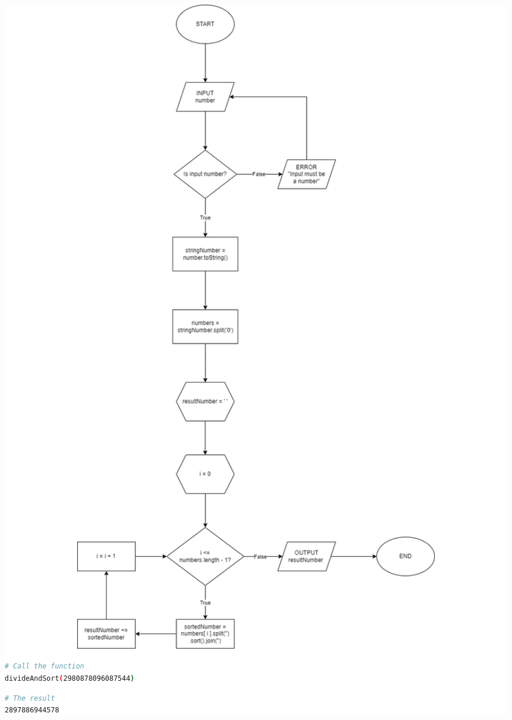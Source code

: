 <p align="center"><img src="assets/divide-and-sort.png" width=80% alt="Divide and sort" /></p>

```bash
# Call the function
divideAndSort(2980878096087544)
```

```bash
# The result
2897886944578
```
